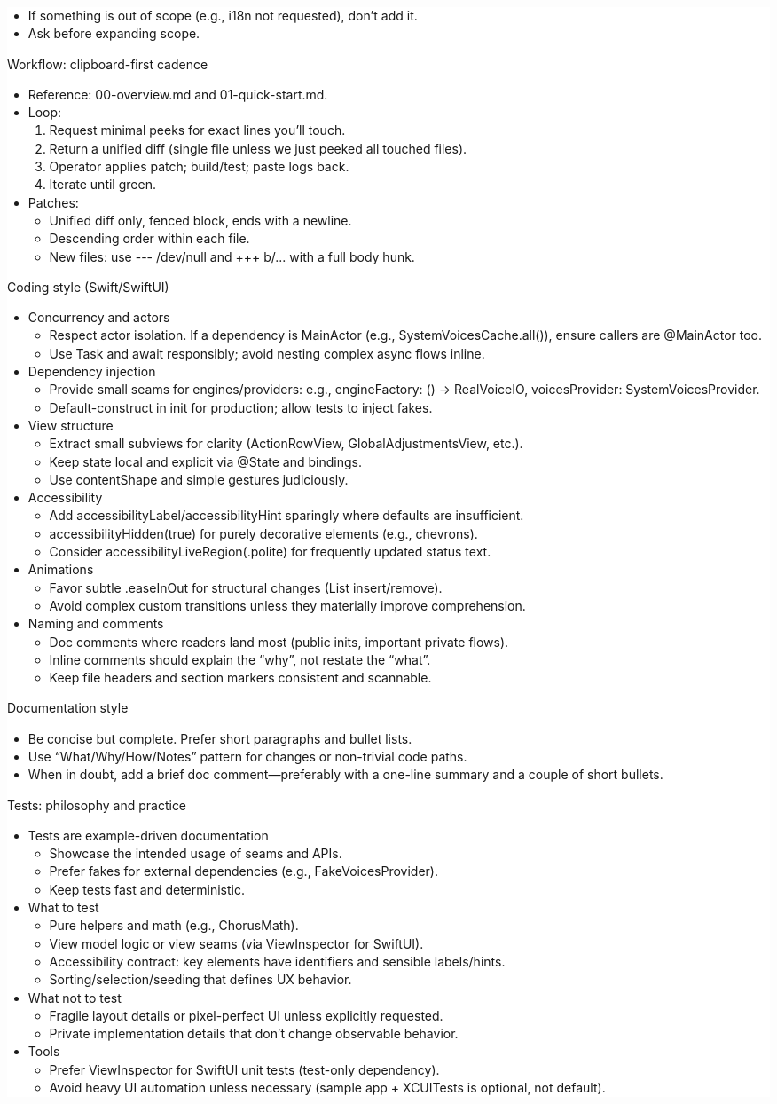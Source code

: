    - If something is out of scope (e.g., i18n not requested), don’t add it.
   - Ask before expanding scope.

Workflow: clipboard-first cadence
- Reference: 00-overview.md and 01-quick-start.md.
- Loop:
  1) Request minimal peeks for exact lines you’ll touch.
  2) Return a unified diff (single file unless we just peeked all touched files).
  3) Operator applies patch; build/test; paste logs back.
  4) Iterate until green.
- Patches:
  - Unified diff only, fenced block, ends with a newline.
  - Descending order within each file.
  - New files: use --- /dev/null and +++ b/... with a full body hunk.

Coding style (Swift/SwiftUI)
- Concurrency and actors
  - Respect actor isolation. If a dependency is MainActor (e.g., SystemVoicesCache.all()), ensure callers are @MainActor too.
  - Use Task and await responsibly; avoid nesting complex async flows inline.
- Dependency injection
  - Provide small seams for engines/providers: e.g., engineFactory: () -> RealVoiceIO, voicesProvider: SystemVoicesProvider.
  - Default-construct in init for production; allow tests to inject fakes.
- View structure
  - Extract small subviews for clarity (ActionRowView, GlobalAdjustmentsView, etc.).
  - Keep state local and explicit via @State and bindings.
  - Use contentShape and simple gestures judiciously.
- Accessibility
  - Add accessibilityLabel/accessibilityHint sparingly where defaults are insufficient.
  - accessibilityHidden(true) for purely decorative elements (e.g., chevrons).
  - Consider accessibilityLiveRegion(.polite) for frequently updated status text.
- Animations
  - Favor subtle .easeInOut for structural changes (List insert/remove).
  - Avoid complex custom transitions unless they materially improve comprehension.
- Naming and comments
  - Doc comments where readers land most (public inits, important private flows).
  - Inline comments should explain the “why”, not restate the “what”.
  - Keep file headers and section markers consistent and scannable.

Documentation style
- Be concise but complete. Prefer short paragraphs and bullet lists.
- Use “What/Why/How/Notes” pattern for changes or non-trivial code paths.
- When in doubt, add a brief doc comment—preferably with a one-line summary and a couple of short bullets.

Tests: philosophy and practice
- Tests are example-driven documentation
  - Showcase the intended usage of seams and APIs.
  - Prefer fakes for external dependencies (e.g., FakeVoicesProvider).
  - Keep tests fast and deterministic.
- What to test
  - Pure helpers and math (e.g., ChorusMath).
  - View model logic or view seams (via ViewInspector for SwiftUI).
  - Accessibility contract: key elements have identifiers and sensible labels/hints.
  - Sorting/selection/seeding that defines UX behavior.
- What not to test
  - Fragile layout details or pixel-perfect UI unless explicitly requested.
  - Private implementation details that don’t change observable behavior.
- Tools
  - Prefer ViewInspector for SwiftUI unit tests (test-only dependency).
  - Avoid heavy UI automation unless necessary (sample app + XCUITests is optional, not default).
